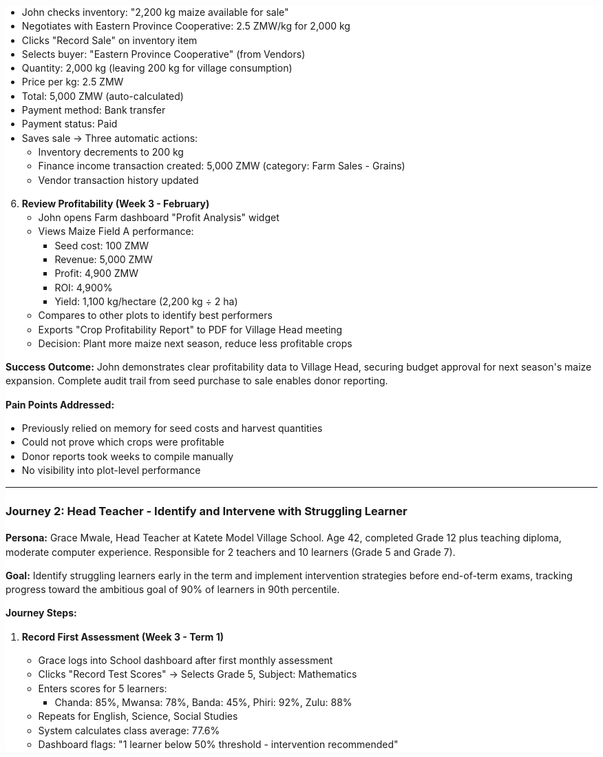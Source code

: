    - John checks inventory: "2,200 kg maize available for sale"
   - Negotiates with Eastern Province Cooperative: 2.5 ZMW/kg for 2,000 kg
   - Clicks "Record Sale" on inventory item
   - Selects buyer: "Eastern Province Cooperative" (from Vendors)
   - Quantity: 2,000 kg (leaving 200 kg for village consumption)
   - Price per kg: 2.5 ZMW
   - Total: 5,000 ZMW (auto-calculated)
   - Payment method: Bank transfer
   - Payment status: Paid
   - Saves sale → Three automatic actions:
     - Inventory decrements to 200 kg
     - Finance income transaction created: 5,000 ZMW (category: Farm Sales - Grains)
     - Vendor transaction history updated

6. **Review Profitability (Week 3 - February)**
   - John opens Farm dashboard "Profit Analysis" widget
   - Views Maize Field A performance:
     - Seed cost: 100 ZMW
     - Revenue: 5,000 ZMW
     - Profit: 4,900 ZMW
     - ROI: 4,900%
     - Yield: 1,100 kg/hectare (2,200 kg ÷ 2 ha)
   - Compares to other plots to identify best performers
   - Exports "Crop Profitability Report" to PDF for Village Head meeting
   - Decision: Plant more maize next season, reduce less profitable crops

**Success Outcome:** John demonstrates clear profitability data to Village Head, securing budget approval for next season's maize expansion. Complete audit trail from seed purchase to sale enables donor reporting.

**Pain Points Addressed:**

- Previously relied on memory for seed costs and harvest quantities
- Could not prove which crops were profitable
- Donor reports took weeks to compile manually
- No visibility into plot-level performance

---

### Journey 2: Head Teacher - Identify and Intervene with Struggling Learner

**Persona:** Grace Mwale, Head Teacher at Katete Model Village School. Age 42, completed Grade 12 plus teaching diploma, moderate computer experience. Responsible for 2 teachers and 10 learners (Grade 5 and Grade 7).

**Goal:** Identify struggling learners early in the term and implement intervention strategies before end-of-term exams, tracking progress toward the ambitious goal of 90% of learners in 90th percentile.

**Journey Steps:**

1. **Record First Assessment (Week 3 - Term 1)**

   - Grace logs into School dashboard after first monthly assessment
   - Clicks "Record Test Scores" → Selects Grade 5, Subject: Mathematics
   - Enters scores for 5 learners:
     - Chanda: 85%, Mwansa: 78%, Banda: 45%, Phiri: 92%, Zulu: 88%
   - Repeats for English, Science, Social Studies
   - System calculates class average: 77.6%
   - Dashboard flags: "1 learner below 50% threshold - intervention recommended"
